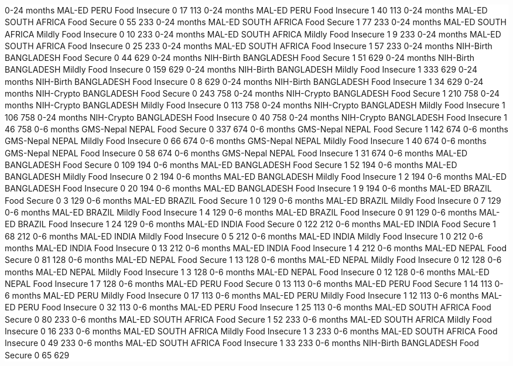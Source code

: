 0-24 months   MAL-ED       PERU           Food Insecure                      0       17   113
0-24 months   MAL-ED       PERU           Food Insecure                      1       40   113
0-24 months   MAL-ED       SOUTH AFRICA   Food Secure                        0       55   233
0-24 months   MAL-ED       SOUTH AFRICA   Food Secure                        1       77   233
0-24 months   MAL-ED       SOUTH AFRICA   Mildly Food Insecure               0       10   233
0-24 months   MAL-ED       SOUTH AFRICA   Mildly Food Insecure               1        9   233
0-24 months   MAL-ED       SOUTH AFRICA   Food Insecure                      0       25   233
0-24 months   MAL-ED       SOUTH AFRICA   Food Insecure                      1       57   233
0-24 months   NIH-Birth    BANGLADESH     Food Secure                        0       44   629
0-24 months   NIH-Birth    BANGLADESH     Food Secure                        1       51   629
0-24 months   NIH-Birth    BANGLADESH     Mildly Food Insecure               0      159   629
0-24 months   NIH-Birth    BANGLADESH     Mildly Food Insecure               1      333   629
0-24 months   NIH-Birth    BANGLADESH     Food Insecure                      0        8   629
0-24 months   NIH-Birth    BANGLADESH     Food Insecure                      1       34   629
0-24 months   NIH-Crypto   BANGLADESH     Food Secure                        0      243   758
0-24 months   NIH-Crypto   BANGLADESH     Food Secure                        1      210   758
0-24 months   NIH-Crypto   BANGLADESH     Mildly Food Insecure               0      113   758
0-24 months   NIH-Crypto   BANGLADESH     Mildly Food Insecure               1      106   758
0-24 months   NIH-Crypto   BANGLADESH     Food Insecure                      0       40   758
0-24 months   NIH-Crypto   BANGLADESH     Food Insecure                      1       46   758
0-6 months    GMS-Nepal    NEPAL          Food Secure                        0      337   674
0-6 months    GMS-Nepal    NEPAL          Food Secure                        1      142   674
0-6 months    GMS-Nepal    NEPAL          Mildly Food Insecure               0       66   674
0-6 months    GMS-Nepal    NEPAL          Mildly Food Insecure               1       40   674
0-6 months    GMS-Nepal    NEPAL          Food Insecure                      0       58   674
0-6 months    GMS-Nepal    NEPAL          Food Insecure                      1       31   674
0-6 months    MAL-ED       BANGLADESH     Food Secure                        0      109   194
0-6 months    MAL-ED       BANGLADESH     Food Secure                        1       52   194
0-6 months    MAL-ED       BANGLADESH     Mildly Food Insecure               0        2   194
0-6 months    MAL-ED       BANGLADESH     Mildly Food Insecure               1        2   194
0-6 months    MAL-ED       BANGLADESH     Food Insecure                      0       20   194
0-6 months    MAL-ED       BANGLADESH     Food Insecure                      1        9   194
0-6 months    MAL-ED       BRAZIL         Food Secure                        0        3   129
0-6 months    MAL-ED       BRAZIL         Food Secure                        1        0   129
0-6 months    MAL-ED       BRAZIL         Mildly Food Insecure               0        7   129
0-6 months    MAL-ED       BRAZIL         Mildly Food Insecure               1        4   129
0-6 months    MAL-ED       BRAZIL         Food Insecure                      0       91   129
0-6 months    MAL-ED       BRAZIL         Food Insecure                      1       24   129
0-6 months    MAL-ED       INDIA          Food Secure                        0      122   212
0-6 months    MAL-ED       INDIA          Food Secure                        1       68   212
0-6 months    MAL-ED       INDIA          Mildly Food Insecure               0        5   212
0-6 months    MAL-ED       INDIA          Mildly Food Insecure               1        0   212
0-6 months    MAL-ED       INDIA          Food Insecure                      0       13   212
0-6 months    MAL-ED       INDIA          Food Insecure                      1        4   212
0-6 months    MAL-ED       NEPAL          Food Secure                        0       81   128
0-6 months    MAL-ED       NEPAL          Food Secure                        1       13   128
0-6 months    MAL-ED       NEPAL          Mildly Food Insecure               0       12   128
0-6 months    MAL-ED       NEPAL          Mildly Food Insecure               1        3   128
0-6 months    MAL-ED       NEPAL          Food Insecure                      0       12   128
0-6 months    MAL-ED       NEPAL          Food Insecure                      1        7   128
0-6 months    MAL-ED       PERU           Food Secure                        0       13   113
0-6 months    MAL-ED       PERU           Food Secure                        1       14   113
0-6 months    MAL-ED       PERU           Mildly Food Insecure               0       17   113
0-6 months    MAL-ED       PERU           Mildly Food Insecure               1       12   113
0-6 months    MAL-ED       PERU           Food Insecure                      0       32   113
0-6 months    MAL-ED       PERU           Food Insecure                      1       25   113
0-6 months    MAL-ED       SOUTH AFRICA   Food Secure                        0       80   233
0-6 months    MAL-ED       SOUTH AFRICA   Food Secure                        1       52   233
0-6 months    MAL-ED       SOUTH AFRICA   Mildly Food Insecure               0       16   233
0-6 months    MAL-ED       SOUTH AFRICA   Mildly Food Insecure               1        3   233
0-6 months    MAL-ED       SOUTH AFRICA   Food Insecure                      0       49   233
0-6 months    MAL-ED       SOUTH AFRICA   Food Insecure                      1       33   233
0-6 months    NIH-Birth    BANGLADESH     Food Secure                        0       65   629